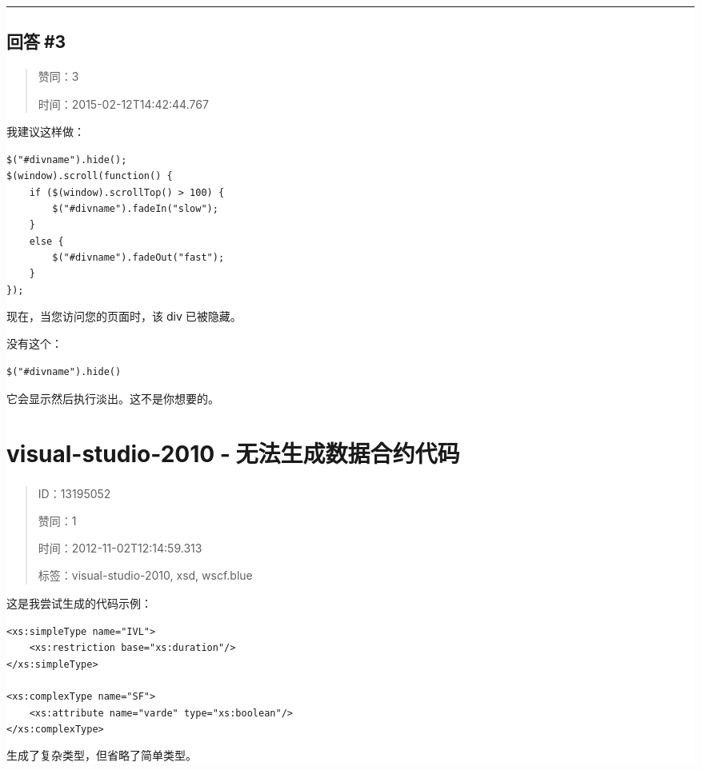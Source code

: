 * * *

## 回答 #3

> 赞同：3
> 
> 时间：2015-02-12T14:42:44.767

我建议这样做：

```
$("#divname").hide();
$(window).scroll(function() {
    if ($(window).scrollTop() > 100) {
        $("#divname").fadeIn("slow");
    }
    else {
        $("#divname").fadeOut("fast");
    }
}); 
```

现在，当您访问您的页面时，该 div 已被隐藏。

没有这个：

```
$("#divname").hide() 
```

它会显示然后执行淡出。这不是你想要的。

# visual-studio-2010 - 无法生成数据合约代码

> ID：13195052
> 
> 赞同：1
> 
> 时间：2012-11-02T12:14:59.313
> 
> 标签：visual-studio-2010, xsd, wscf.blue

这是我尝试生成的代码示例：

```
<xs:simpleType name="IVL">
    <xs:restriction base="xs:duration"/>
</xs:simpleType>

<xs:complexType name="SF">
    <xs:attribute name="varde" type="xs:boolean"/>
</xs:complexType> 
```

生成了复杂类型，但省略了简单类型。

